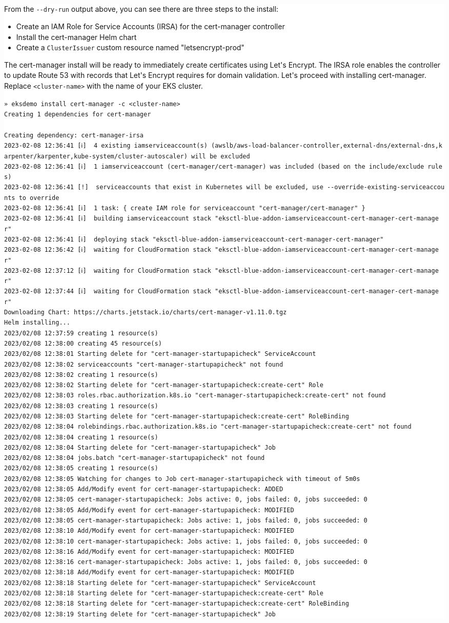 From the `--dry-run` output above, you can see there are three steps to the install:
* Create an IAM Role for Service Accounts (IRSA) for the cert-manager controller
* Install the cert-manager Helm chart
* Create a `ClusterIssuer` custom resource named "letsencrypt-prod"

The cert-manager install will be ready to immediately create certificates using Let's Encrypt. The IRSA role enables the controller to update Route 53 with records that Let's Encrypt requires for domain validation. Let's proceed with installing cert-manager. Replace `<cluster-name>` with the name of your EKS cluster.

```
» eksdemo install cert-manager -c <cluster-name>
Creating 1 dependencies for cert-manager

Creating dependency: cert-manager-irsa
2023-02-08 12:36:41 [ℹ]  4 existing iamserviceaccount(s) (awslb/aws-load-balancer-controller,external-dns/external-dns,karpenter/karpenter,kube-system/cluster-autoscaler) will be excluded
2023-02-08 12:36:41 [ℹ]  1 iamserviceaccount (cert-manager/cert-manager) was included (based on the include/exclude rules)
2023-02-08 12:36:41 [!]  serviceaccounts that exist in Kubernetes will be excluded, use --override-existing-serviceaccounts to override
2023-02-08 12:36:41 [ℹ]  1 task: { create IAM role for serviceaccount "cert-manager/cert-manager" }
2023-02-08 12:36:41 [ℹ]  building iamserviceaccount stack "eksctl-blue-addon-iamserviceaccount-cert-manager-cert-manager"
2023-02-08 12:36:41 [ℹ]  deploying stack "eksctl-blue-addon-iamserviceaccount-cert-manager-cert-manager"
2023-02-08 12:36:42 [ℹ]  waiting for CloudFormation stack "eksctl-blue-addon-iamserviceaccount-cert-manager-cert-manager"
2023-02-08 12:37:12 [ℹ]  waiting for CloudFormation stack "eksctl-blue-addon-iamserviceaccount-cert-manager-cert-manager"
2023-02-08 12:37:44 [ℹ]  waiting for CloudFormation stack "eksctl-blue-addon-iamserviceaccount-cert-manager-cert-manager"
Downloading Chart: https://charts.jetstack.io/charts/cert-manager-v1.11.0.tgz
Helm installing...
2023/02/08 12:37:59 creating 1 resource(s)
2023/02/08 12:38:00 creating 45 resource(s)
2023/02/08 12:38:01 Starting delete for "cert-manager-startupapicheck" ServiceAccount
2023/02/08 12:38:02 serviceaccounts "cert-manager-startupapicheck" not found
2023/02/08 12:38:02 creating 1 resource(s)
2023/02/08 12:38:02 Starting delete for "cert-manager-startupapicheck:create-cert" Role
2023/02/08 12:38:03 roles.rbac.authorization.k8s.io "cert-manager-startupapicheck:create-cert" not found
2023/02/08 12:38:03 creating 1 resource(s)
2023/02/08 12:38:03 Starting delete for "cert-manager-startupapicheck:create-cert" RoleBinding
2023/02/08 12:38:04 rolebindings.rbac.authorization.k8s.io "cert-manager-startupapicheck:create-cert" not found
2023/02/08 12:38:04 creating 1 resource(s)
2023/02/08 12:38:04 Starting delete for "cert-manager-startupapicheck" Job
2023/02/08 12:38:04 jobs.batch "cert-manager-startupapicheck" not found
2023/02/08 12:38:05 creating 1 resource(s)
2023/02/08 12:38:05 Watching for changes to Job cert-manager-startupapicheck with timeout of 5m0s
2023/02/08 12:38:05 Add/Modify event for cert-manager-startupapicheck: ADDED
2023/02/08 12:38:05 cert-manager-startupapicheck: Jobs active: 0, jobs failed: 0, jobs succeeded: 0
2023/02/08 12:38:05 Add/Modify event for cert-manager-startupapicheck: MODIFIED
2023/02/08 12:38:05 cert-manager-startupapicheck: Jobs active: 1, jobs failed: 0, jobs succeeded: 0
2023/02/08 12:38:10 Add/Modify event for cert-manager-startupapicheck: MODIFIED
2023/02/08 12:38:10 cert-manager-startupapicheck: Jobs active: 1, jobs failed: 0, jobs succeeded: 0
2023/02/08 12:38:16 Add/Modify event for cert-manager-startupapicheck: MODIFIED
2023/02/08 12:38:16 cert-manager-startupapicheck: Jobs active: 1, jobs failed: 0, jobs succeeded: 0
2023/02/08 12:38:18 Add/Modify event for cert-manager-startupapicheck: MODIFIED
2023/02/08 12:38:18 Starting delete for "cert-manager-startupapicheck" ServiceAccount
2023/02/08 12:38:18 Starting delete for "cert-manager-startupapicheck:create-cert" Role
2023/02/08 12:38:18 Starting delete for "cert-manager-startupapicheck:create-cert" RoleBinding
2023/02/08 12:38:19 Starting delete for "cert-manager-startupapicheck" Job
```